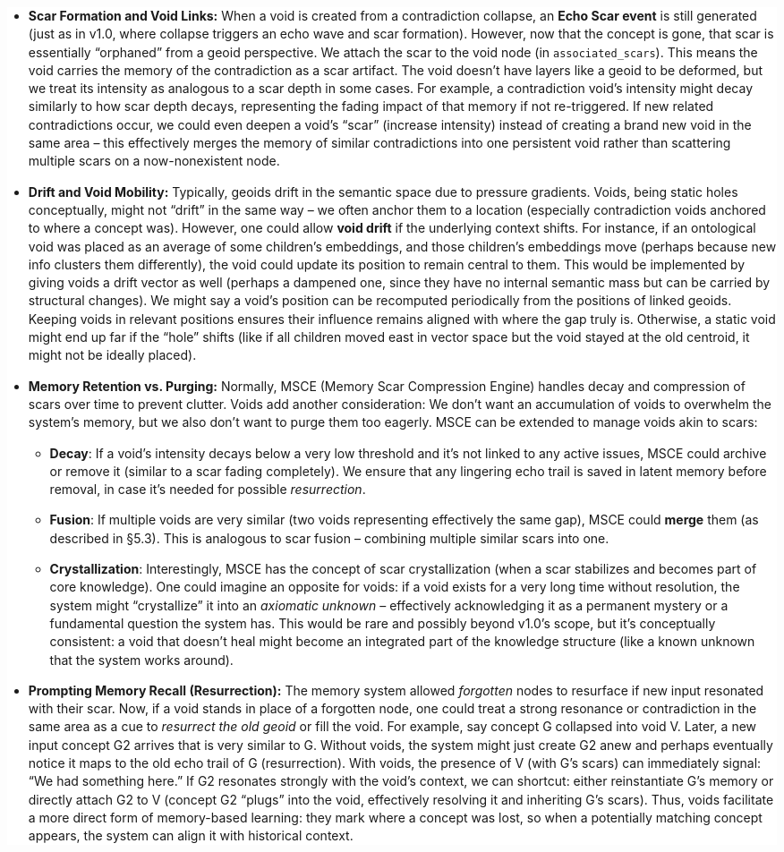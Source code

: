 * **Scar Formation and Void Links:** When a void is created from a contradiction collapse, an **Echo Scar event** is still generated (just as in v1.0, where collapse triggers an echo wave and scar formation). However, now that the concept is gone, that scar is essentially “orphaned” from a geoid perspective. We attach the scar to the void node (in `associated_scars`). This means the void carries the memory of the contradiction as a scar artifact. The void doesn’t have layers like a geoid to be deformed, but we treat its intensity as analogous to a scar depth in some cases. For example, a contradiction void’s intensity might decay similarly to how scar depth decays, representing the fading impact of that memory if not re-triggered. If new related contradictions occur, we could even deepen a void’s “scar” (increase intensity) instead of creating a brand new void in the same area – this effectively merges the memory of similar contradictions into one persistent void rather than scattering multiple scars on a now-nonexistent node.

* **Drift and Void Mobility:** Typically, geoids drift in the semantic space due to pressure gradients. Voids, being static holes conceptually, might not “drift” in the same way – we often anchor them to a location (especially contradiction voids anchored to where a concept was). However, one could allow **void drift** if the underlying context shifts. For instance, if an ontological void was placed as an average of some children’s embeddings, and those children’s embeddings move (perhaps because new info clusters them differently), the void could update its position to remain central to them. This would be implemented by giving voids a drift vector as well (perhaps a dampened one, since they have no internal semantic mass but can be carried by structural changes). We might say a void’s position can be recomputed periodically from the positions of linked geoids. Keeping voids in relevant positions ensures their influence remains aligned with where the gap truly is. Otherwise, a static void might end up far if the “hole” shifts (like if all children moved east in vector space but the void stayed at the old centroid, it might not be ideally placed).

* **Memory Retention vs. Purging:** Normally, MSCE (Memory Scar Compression Engine) handles decay and compression of scars over time to prevent clutter. Voids add another consideration: We don’t want an accumulation of voids to overwhelm the system’s memory, but we also don’t want to purge them too eagerly. MSCE can be extended to manage voids akin to scars:

  * **Decay**: If a void’s intensity decays below a very low threshold and it’s not linked to any active issues, MSCE could archive or remove it (similar to a scar fading completely). We ensure that any lingering echo trail is saved in latent memory before removal, in case it’s needed for possible *resurrection*.

  * **Fusion**: If multiple voids are very similar (two voids representing effectively the same gap), MSCE could **merge** them (as described in §5.3). This is analogous to scar fusion – combining multiple similar scars into one.

  * **Crystallization**: Interestingly, MSCE has the concept of scar crystallization (when a scar stabilizes and becomes part of core knowledge). One could imagine an opposite for voids: if a void exists for a very long time without resolution, the system might “crystallize” it into an *axiomatic unknown* – effectively acknowledging it as a permanent mystery or a fundamental question the system has. This would be rare and possibly beyond v1.0’s scope, but it’s conceptually consistent: a void that doesn’t heal might become an integrated part of the knowledge structure (like a known unknown that the system works around).

* **Prompting Memory Recall (Resurrection):** The memory system allowed *forgotten* nodes to resurface if new input resonated with their scar. Now, if a void stands in place of a forgotten node, one could treat a strong resonance or contradiction in the same area as a cue to *resurrect the old geoid* or fill the void. For example, say concept G collapsed into void V. Later, a new input concept G2 arrives that is very similar to G. Without voids, the system might just create G2 anew and perhaps eventually notice it maps to the old echo trail of G (resurrection). With voids, the presence of V (with G’s scars) can immediately signal: “We had something here.” If G2 resonates strongly with the void’s context, we can shortcut: either reinstantiate G’s memory or directly attach G2 to V (concept G2 “plugs” into the void, effectively resolving it and inheriting G’s scars). Thus, voids facilitate a more direct form of memory-based learning: they mark where a concept was lost, so when a potentially matching concept appears, the system can align it with historical context.
